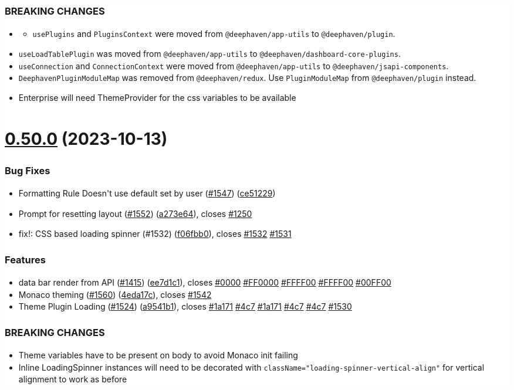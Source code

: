 ### BREAKING CHANGES

- - `usePlugins` and `PluginsContext` were moved from
    `@deephaven/app-utils` to `@deephaven/plugin`.

* `useLoadTablePlugin` was moved from `@deephaven/app-utils` to
  `@deephaven/dashboard-core-plugins`.
* `useConnection` and `ConnectionContext` were moved from
  `@deephaven/app-utils` to `@deephaven/jsapi-components`.
* `DeephavenPluginModuleMap` was removed from `@deephaven/redux`. Use
  `PluginModuleMap` from `@deephaven/plugin` instead.

- Enterprise will need ThemeProvider for the css
  variables to be available

# [0.50.0](https://github.com/deephaven/web-client-ui/compare/v0.49.1...v0.50.0) (2023-10-13)

### Bug Fixes

- Formatting Rule Doesn't use default set by user ([#1547](https://github.com/deephaven/web-client-ui/issues/1547)) ([ce51229](https://github.com/deephaven/web-client-ui/commit/ce51229231a9aae27871901412177e33dad24bea))
- Prompt for resetting layout ([#1552](https://github.com/deephaven/web-client-ui/issues/1552)) ([a273e64](https://github.com/deephaven/web-client-ui/commit/a273e6433a81f5500fb39992cac276bcbdbda753)), closes [#1250](https://github.com/deephaven/web-client-ui/issues/1250)

- fix!: CSS based loading spinner (#1532) ([f06fbb0](https://github.com/deephaven/web-client-ui/commit/f06fbb01e27eaaeccab6031d8ff010ffee303d99)), closes [#1532](https://github.com/deephaven/web-client-ui/issues/1532) [#1531](https://github.com/deephaven/web-client-ui/issues/1531)

### Features

- data bar render from API ([#1415](https://github.com/deephaven/web-client-ui/issues/1415)) ([ee7d1c1](https://github.com/deephaven/web-client-ui/commit/ee7d1c108e86973b4c6855e482dce21d665dfe28)), closes [#0000](https://github.com/deephaven/web-client-ui/issues/0000) [#FF0000](https://github.com/deephaven/web-client-ui/issues/FF0000) [#FFFF00](https://github.com/deephaven/web-client-ui/issues/FFFF00) [#FFFF00](https://github.com/deephaven/web-client-ui/issues/FFFF00) [#00FF00](https://github.com/deephaven/web-client-ui/issues/00FF00)
- Monaco theming ([#1560](https://github.com/deephaven/web-client-ui/issues/1560)) ([4eda17c](https://github.com/deephaven/web-client-ui/commit/4eda17c82f6c177a11ba600d6f43c4f36915f6bd)), closes [#1542](https://github.com/deephaven/web-client-ui/issues/1542)
- Theme Plugin Loading ([#1524](https://github.com/deephaven/web-client-ui/issues/1524)) ([a9541b1](https://github.com/deephaven/web-client-ui/commit/a9541b108f1d998bb2713e70642f5a54aaf8bd97)), closes [#1a171](https://github.com/deephaven/web-client-ui/issues/1a171) [#4c7](https://github.com/deephaven/web-client-ui/issues/4c7) [#1a171](https://github.com/deephaven/web-client-ui/issues/1a171) [#4c7](https://github.com/deephaven/web-client-ui/issues/4c7) [#4c7](https://github.com/deephaven/web-client-ui/issues/4c7) [#1530](https://github.com/deephaven/web-client-ui/issues/1530)

### BREAKING CHANGES

- Theme variables have to be present on body to avoid
  Monaco init failing
- Inline LoadingSpinner instances will need to be
  decorated with `className="loading-spinner-vertical-align"` for vertical
  alignment to work as before
